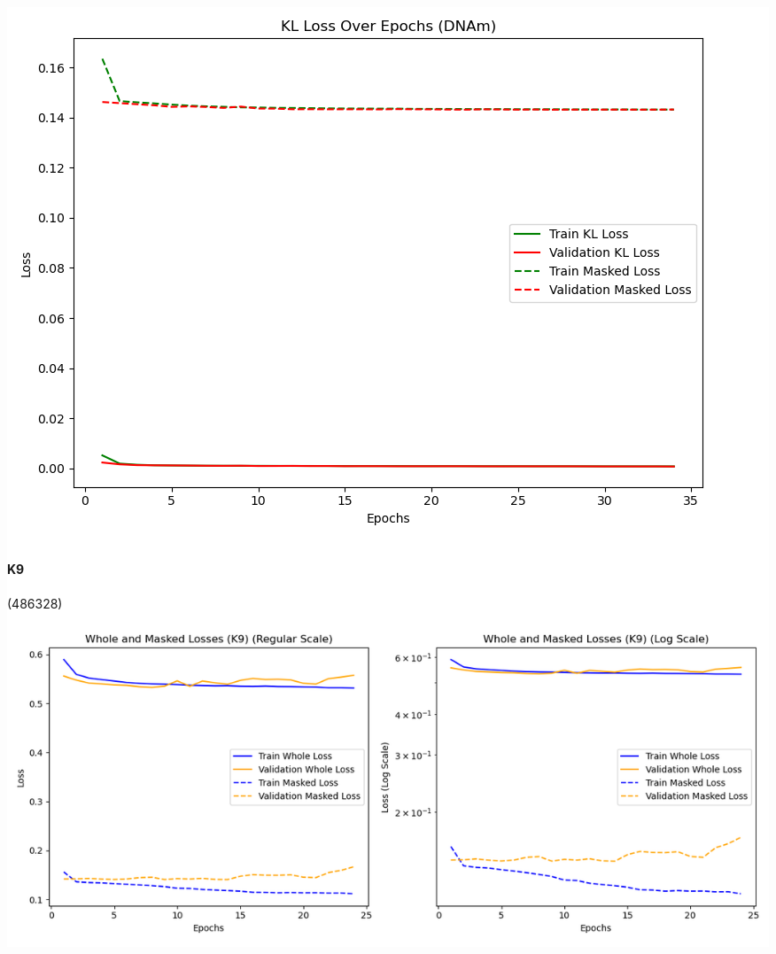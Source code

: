 ![VAE Fixed Mask DNAm (KL Breakdown)](coding_size50/kl_loss_plot_DNAm_v3.png)



#### K9

(486328)

![VAE Fixed Mask K9 (Loss Breakdown)](coding_size50/vae_allcat_mask_vs_whole_loss_K9_v3.png)